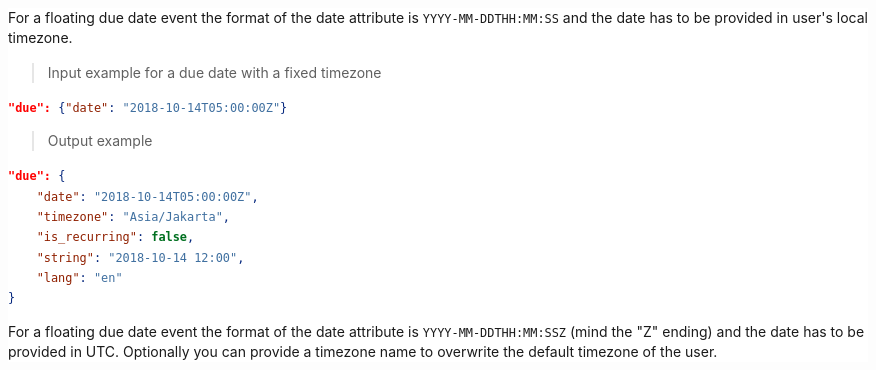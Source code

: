 For a floating due date event the format of the date attribute is 
`YYYY-MM-DDTHH:MM:SS` and the date has to be provided in user's local
timezone.

> Input example for a due date with a fixed timezone

```json
"due": {"date": "2018-10-14T05:00:00Z"}
```

> Output example

```json
"due": {
    "date": "2018-10-14T05:00:00Z",
    "timezone": "Asia/Jakarta",
    "is_recurring": false,
    "string": "2018-10-14 12:00",
    "lang": "en"
}
```

For a floating due date event the format of the date attribute is 
`YYYY-MM-DDTHH:MM:SSZ` (mind the "Z" ending) and the date has to be provided
in UTC. Optionally you can provide a timezone name to overwrite the default
timezone of the user.
